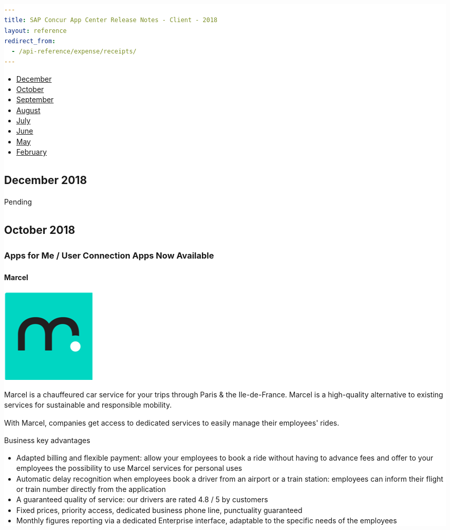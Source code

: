 ```yaml
---
title: SAP Concur App Center Release Notes - Client - 2018
layout: reference
redirect_from:
  - /api-reference/expense/receipts/
---
```


* [December](#december)
* [October](#october)
* [September](#september)
* [August](#august)
* [July](#july)
* [June](#june)
* [May](#may)
* [February](#february)

## <a name="december"></a>December 2018

Pending

## <a name="october"></a>October 2018

### Apps for Me / User Connection Apps Now Available

#### Marcel

![Marcel Logo](./2018-marcel-logo.png)

Marcel is a chauffeured car service for your trips through Paris & the Ile-de-France. Marcel is a high-quality alternative to existing services for sustainable and responsible mobility.

With Marcel, companies get access to dedicated services to easily manage their employees' rides.

Business key advantages

* Adapted billing and flexible payment: allow your employees to book a ride without having to advance fees and offer to your employees the possibility to use Marcel services for personal uses
* Automatic delay recognition when employees book a driver from an airport or a train station: employees can inform their flight or train number directly from the application
* A guaranteed quality of service: our drivers are rated 4.8 / 5 by customers
* Fixed prices, priority access, dedicated business phone line, punctuality guaranteed
* Monthly figures reporting via a dedicated Enterprise interface, adaptable to the specific needs of the employees
